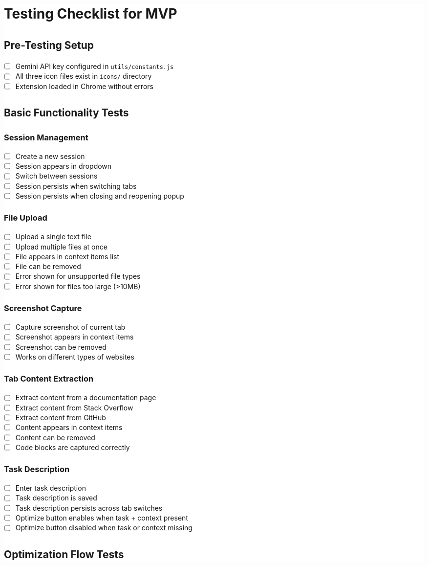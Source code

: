 # Testing Checklist for MVP

## Pre-Testing Setup
- [ ] Gemini API key configured in `utils/constants.js`
- [ ] All three icon files exist in `icons/` directory
- [ ] Extension loaded in Chrome without errors

## Basic Functionality Tests

### Session Management
- [ ] Create a new session
- [ ] Session appears in dropdown
- [ ] Switch between sessions
- [ ] Session persists when switching tabs
- [ ] Session persists when closing and reopening popup

### File Upload
- [ ] Upload a single text file
- [ ] Upload multiple files at once
- [ ] File appears in context items list
- [ ] File can be removed
- [ ] Error shown for unsupported file types
- [ ] Error shown for files too large (>10MB)

### Screenshot Capture
- [ ] Capture screenshot of current tab
- [ ] Screenshot appears in context items
- [ ] Screenshot can be removed
- [ ] Works on different types of websites

### Tab Content Extraction
- [ ] Extract content from a documentation page
- [ ] Extract content from Stack Overflow
- [ ] Extract content from GitHub
- [ ] Content appears in context items
- [ ] Content can be removed
- [ ] Code blocks are captured correctly

### Task Description
- [ ] Enter task description
- [ ] Task description is saved
- [ ] Task description persists across tab switches
- [ ] Optimize button enables when task + context present
- [ ] Optimize button disabled when task or context missing

## Optimization Flow Tests
